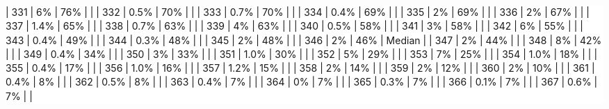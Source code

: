 | 331 | 6% | 76% |  |
| 332 | 0.5% | 70% |  |
| 333 | 0.7% | 70% |  |
| 334 | 0.4% | 69% |  |
| 335 | 2% | 69% |  |
| 336 | 2% | 67% |  |
| 337 | 1.4% | 65% |  |
| 338 | 0.7% | 63% |  |
| 339 | 4% | 63% |  |
| 340 | 0.5% | 58% |  |
| 341 | 3% | 58% |  |
| 342 | 6% | 55% |  |
| 343 | 0.4% | 49% |  |
| 344 | 0.3% | 48% |  |
| 345 | 2% | 48% |  |
| 346 | 2% | 46% | Median |
| 347 | 2% | 44% |  |
| 348 | 8% | 42% |  |
| 349 | 0.4% | 34% |  |
| 350 | 3% | 33% |  |
| 351 | 1.0% | 30% |  |
| 352 | 5% | 29% |  |
| 353 | 7% | 25% |  |
| 354 | 1.0% | 18% |  |
| 355 | 0.4% | 17% |  |
| 356 | 1.0% | 16% |  |
| 357 | 1.2% | 15% |  |
| 358 | 2% | 14% |  |
| 359 | 2% | 12% |  |
| 360 | 2% | 10% |  |
| 361 | 0.4% | 8% |  |
| 362 | 0.5% | 8% |  |
| 363 | 0.4% | 7% |  |
| 364 | 0% | 7% |  |
| 365 | 0.3% | 7% |  |
| 366 | 0.1% | 7% |  |
| 367 | 0.6% | 7% |  |